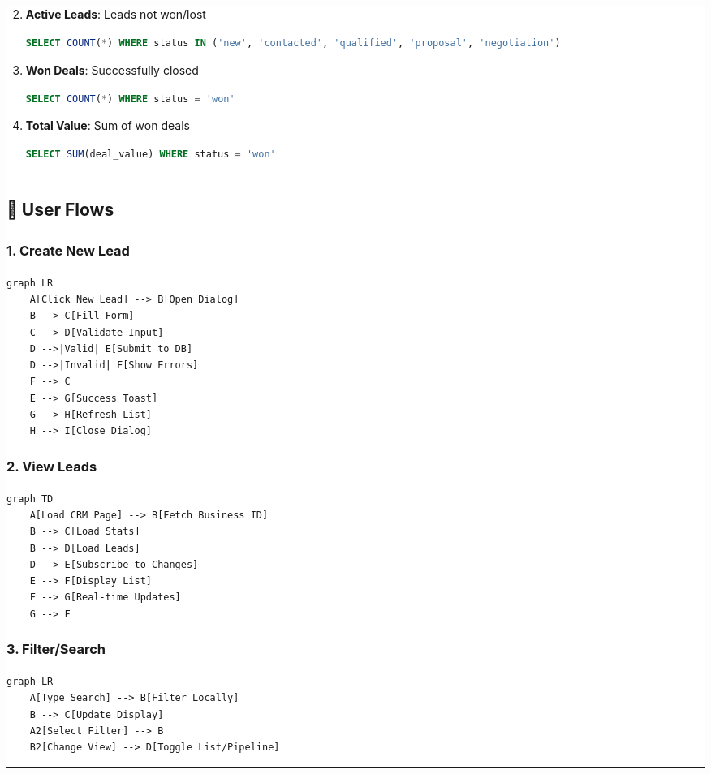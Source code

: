 2. **Active Leads**: Leads not won/lost
   ```sql
   SELECT COUNT(*) WHERE status IN ('new', 'contacted', 'qualified', 'proposal', 'negotiation')
   ```

3. **Won Deals**: Successfully closed
   ```sql
   SELECT COUNT(*) WHERE status = 'won'
   ```

4. **Total Value**: Sum of won deals
   ```sql
   SELECT SUM(deal_value) WHERE status = 'won'
   ```

---

## 🎯 User Flows

### **1. Create New Lead**
```mermaid
graph LR
    A[Click New Lead] --> B[Open Dialog]
    B --> C[Fill Form]
    C --> D[Validate Input]
    D -->|Valid| E[Submit to DB]
    D -->|Invalid| F[Show Errors]
    F --> C
    E --> G[Success Toast]
    G --> H[Refresh List]
    H --> I[Close Dialog]
```

### **2. View Leads**
```mermaid
graph TD
    A[Load CRM Page] --> B[Fetch Business ID]
    B --> C[Load Stats]
    B --> D[Load Leads]
    D --> E[Subscribe to Changes]
    E --> F[Display List]
    F --> G[Real-time Updates]
    G --> F
```

### **3. Filter/Search**
```mermaid
graph LR
    A[Type Search] --> B[Filter Locally]
    B --> C[Update Display]
    A2[Select Filter] --> B
    B2[Change View] --> D[Toggle List/Pipeline]
```

---